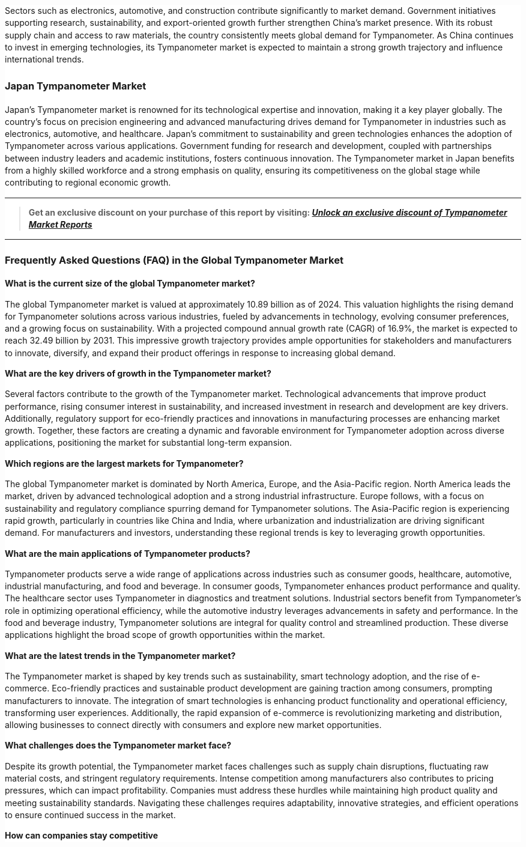 Sectors such as electronics, automotive, and construction contribute significantly to market demand. Government initiatives supporting research, sustainability, and export-oriented growth further strengthen China&rsquo;s market presence. With its robust supply chain and access to raw materials, the country consistently meets global demand for Tympanometer. As China continues to invest in emerging technologies, its Tympanometer market is expected to maintain a strong growth trajectory and influence international trends.</p><h3>Japan Tympanometer Market</h3><p>Japan&rsquo;s Tympanometer market is renowned for its technological expertise and innovation, making it a key player globally. The country&rsquo;s focus on precision engineering and advanced manufacturing drives demand for Tympanometer in industries such as electronics, automotive, and healthcare. Japan&rsquo;s commitment to sustainability and green technologies enhances the adoption of Tympanometer across various applications. Government funding for research and development, coupled with partnerships between industry leaders and academic institutions, fosters continuous innovation. The Tympanometer market in Japan benefits from a highly skilled workforce and a strong emphasis on quality, ensuring its competitiveness on the global stage while contributing to regional economic growth.</p><hr /><blockquote><p><strong>Get an exclusive discount on your purchase of this report by visiting: <em><a href="://marketresearchpulse.com/ask-for-discount/69895?utm_source=Github&amp;utm_medium=091">Unlock an exclusive discount of Tympanometer Market Reports</a></em>&nbsp;</strong></p></blockquote><hr /><h3>Frequently Asked Questions (FAQ) in the Global Tympanometer Market</h3><p><strong>What is the current size of the global Tympanometer market?</strong></p><p>The global Tympanometer market is valued at approximately 10.89 billion as of 2024. This valuation highlights the rising demand for Tympanometer solutions across various industries, fueled by advancements in technology, evolving consumer preferences, and a growing focus on sustainability. With a projected compound annual growth rate (CAGR) of 16.9%, the market is expected to reach 32.49 billion by 2031. This impressive growth trajectory provides ample opportunities for stakeholders and manufacturers to innovate, diversify, and expand their product offerings in response to increasing global demand.</p><p><strong>What are the key drivers of growth in the Tympanometer market?</strong></p><p>Several factors contribute to the growth of the Tympanometer market. Technological advancements that improve product performance, rising consumer interest in sustainability, and increased investment in research and development are key drivers. Additionally, regulatory support for eco-friendly practices and innovations in manufacturing processes are enhancing market growth. Together, these factors are creating a dynamic and favorable environment for Tympanometer adoption across diverse applications, positioning the market for substantial long-term expansion.</p><p><strong>Which regions are the largest markets for Tympanometer?</strong></p><p>The global Tympanometer market is dominated by North America, Europe, and the Asia-Pacific region. North America leads the market, driven by advanced technological adoption and a strong industrial infrastructure. Europe follows, with a focus on sustainability and regulatory compliance spurring demand for Tympanometer solutions. The Asia-Pacific region is experiencing rapid growth, particularly in countries like China and India, where urbanization and industrialization are driving significant demand. For manufacturers and investors, understanding these regional trends is key to leveraging growth opportunities.</p><p><strong>What are the main applications of Tympanometer products?</strong></p><p>Tympanometer products serve a wide range of applications across industries such as consumer goods, healthcare, automotive, industrial manufacturing, and food and beverage. In consumer goods, Tympanometer enhances product performance and quality. The healthcare sector uses Tympanometer in diagnostics and treatment solutions. Industrial sectors benefit from Tympanometer&rsquo;s role in optimizing operational efficiency, while the automotive industry leverages advancements in safety and performance. In the food and beverage industry, Tympanometer solutions are integral for quality control and streamlined production. These diverse applications highlight the broad scope of growth opportunities within the market.</p><p><strong>What are the latest trends in the Tympanometer market?</strong></p><p>The Tympanometer market is shaped by key trends such as sustainability, smart technology adoption, and the rise of e-commerce. Eco-friendly practices and sustainable product development are gaining traction among consumers, prompting manufacturers to innovate. The integration of smart technologies is enhancing product functionality and operational efficiency, transforming user experiences. Additionally, the rapid expansion of e-commerce is revolutionizing marketing and distribution, allowing businesses to connect directly with consumers and explore new market opportunities.</p><p><strong>What challenges does the Tympanometer market face?</strong></p><p>Despite its growth potential, the Tympanometer market faces challenges such as supply chain disruptions, fluctuating raw material costs, and stringent regulatory requirements. Intense competition among manufacturers also contributes to pricing pressures, which can impact profitability. Companies must address these hurdles while maintaining high product quality and meeting sustainability standards. Navigating these challenges requires adaptability, innovative strategies, and efficient operations to ensure continued success in the market.</p><p><strong>How can companies stay competitive